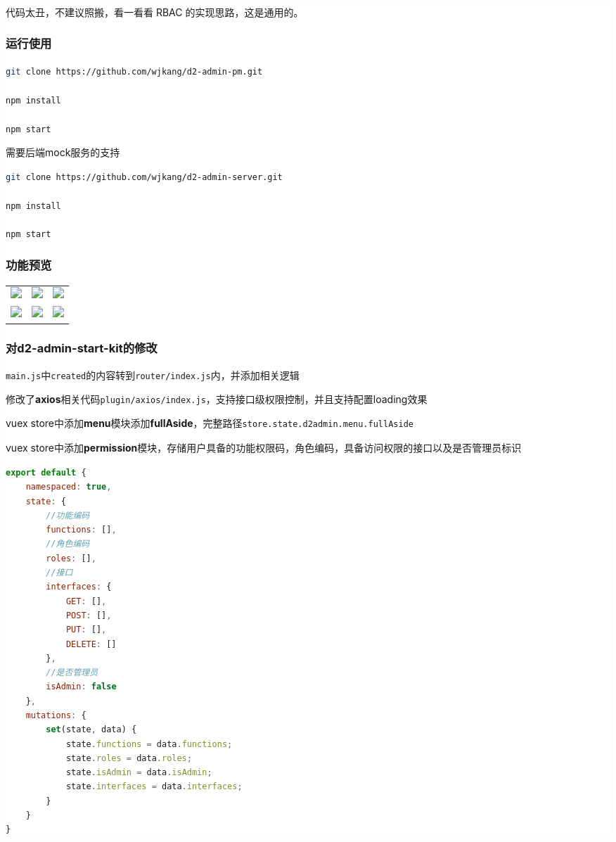 代码太丑，不建议照搬，看一看看 RBAC 的实现思路，这是通用的。

### 运行使用

```bash
git clone https://github.com/wjkang/d2-admin-pm.git

npm install

npm start
```
需要后端mock服务的支持
```bash
git clone https://github.com/wjkang/d2-admin-server.git

npm install

npm start
```
### 功能预览
|  |  |  |
| ------ | ------ | ------ |
| ![](img/2019-01-05-22-12-35.png) | ![](img/2019-01-05-22-19-06.png) | ![](img/2019-01-05-22-19-41.png) |
| ![](img/2019-01-05-22-21-35.png) | ![](img/2019-01-05-22-22-08.png) | ![](img/2019-01-05-22-22-35.png) |

### 对d2-admin-start-kit的修改
`main.js`中`created`的内容转到`router/index.js`内，并添加相关逻辑

修改了**axios**相关代码`plugin/axios/index.js`，支持接口级权限控制，并且支持配置loading效果

vuex store中添加**menu**模块添加**fullAside**，完整路径`store.state.d2admin.menu.fullAside`

vuex store中添加**permission**模块，存储用户具备的功能权限码，角色编码，具备访问权限的接口以及是否管理员标识
```js
export default {
    namespaced: true,
    state: {
        //功能编码
        functions: [],
        //角色编码
        roles: [],
        //接口
        interfaces: {
            GET: [],
            POST: [],
            PUT: [],
            DELETE: []
        },
        //是否管理员
        isAdmin: false
    },
    mutations: {
        set(state, data) {
            state.functions = data.functions;
            state.roles = data.roles;
            state.isAdmin = data.isAdmin;
            state.interfaces = data.interfaces;
        }
    }
}
```
